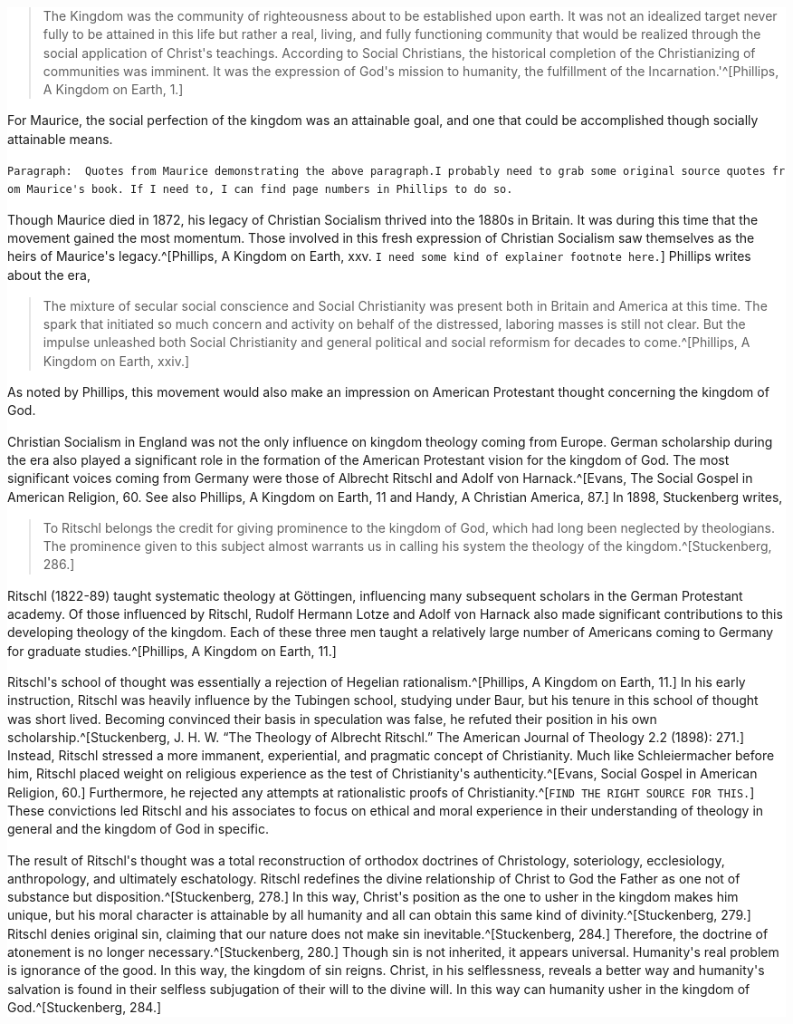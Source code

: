 > The Kingdom was the community of righteousness about to be established upon earth. It was not an idealized target never fully to be attained in this life but rather a real, living, and fully functioning community that would be realized through the social application of Christ's teachings. According to Social Christians, the historical completion of the Christianizing of communities was imminent. It was the expression of God's mission to humanity, the fulfillment of the Incarnation.'^[Phillips, A Kingdom on Earth, 1.]

For Maurice, the social perfection of the kingdom was an attainable goal, and one that could be accomplished though socially attainable means.

`Paragraph: 
Quotes from Maurice demonstrating the above paragraph.I probably need to grab some original source quotes from Maurice's book. If I need to, I can find page numbers in Phillips to do so.`

Though Maurice died in 1872, his legacy of Christian Socialism thrived into the 1880s in Britain. It was during this time that the movement gained the most momentum. Those involved in this fresh expression of Christian Socialism saw themselves as the heirs of Maurice's legacy.^[Phillips, A Kingdom on Earth, xxv. `I need some kind of explainer footnote here.`] Phillips writes about the era,

> The mixture of secular social conscience and Social Christianity was present both in Britain and America at this time. The spark that initiated so much concern and activity on behalf of the distressed, laboring masses is still not clear. But the impulse unleashed both Social Christianity and general political and social reformism for decades to come.^[Phillips, A Kingdom on Earth, xxiv.]

As noted by Phillips, this movement would also make an impression on American Protestant thought concerning the kingdom of God.

Christian Socialism in England was not the only influence on kingdom theology coming from Europe. German scholarship during the era also played a significant role in the formation of the American Protestant vision for the kingdom of God. The most significant voices coming from Germany were those of Albrecht Ritschl and Adolf von Harnack.^[Evans, The Social Gospel in American Religion, 60. See also Phillips, A Kingdom on Earth, 11 and Handy, A Christian America, 87.] In 1898, Stuckenberg writes,

> To Ritschl belongs the credit for giving prominence to the kingdom of God, which had long been neglected by theologians. The prominence given to this subject almost warrants us in calling his system the theology of the kingdom.^[Stuckenberg, 286.]

Ritschl (1822-89) taught systematic theology at Göttingen, influencing many subsequent scholars in the German Protestant academy. Of those influenced by Ritschl, Rudolf Hermann Lotze and Adolf von Harnack also made significant contributions to this developing theology of the kingdom. Each of these three men taught a relatively large number of Americans coming to Germany for graduate studies.^[Phillips, A Kingdom on Earth, 11.]

Ritschl's school of thought was essentially a rejection of Hegelian rationalism.^[Phillips, A Kingdom on Earth, 11.] In his early instruction, Ritschl was heavily influence by the Tubingen school, studying under Baur, but his tenure in this school of thought was short lived. Becoming convinced their basis in speculation was false, he refuted their position in his own scholarship.^[Stuckenberg, J. H. W. “The Theology of Albrecht Ritschl.” The American Journal of Theology 2.2 (1898): 271.] Instead, Ritschl stressed a more immanent, experiential, and pragmatic concept of Christianity. Much like Schleiermacher before him, Ritschl placed weight on religious experience as the test of Christianity's authenticity.^[Evans, Social Gospel in American Religion, 60.] Furthermore, he rejected any attempts at rationalistic proofs of Christianity.^[`FIND THE RIGHT SOURCE FOR THIS.`] These convictions led Ritschl and his associates to focus on ethical and moral experience in their understanding of theology in general and the kingdom of God in specific.

The result of Ritschl's thought was a total reconstruction of orthodox doctrines of Christology, soteriology, ecclesiology, anthropology, and ultimately eschatology. Ritschl redefines the divine relationship of Christ to God the Father as one not of substance but disposition.^[Stuckenberg, 278.] In this way, Christ's position as the one to usher in the kingdom makes him unique, but his moral character is attainable by all humanity and all can obtain this same kind of divinity.^[Stuckenberg, 279.] Ritschl denies original sin, claiming that our nature does not make sin inevitable.^[Stuckenberg, 284.] Therefore, the doctrine of atonement is no longer necessary.^[Stuckenberg, 280.] Though sin is not inherited, it appears universal. Humanity's real problem is ignorance of the good. In this way, the kingdom of sin reigns. Christ, in his selflessness, reveals a better way and humanity's salvation is found in their selfless subjugation of their will to the divine will. In this way can humanity usher in the kingdom of God.^[Stuckenberg, 284.]
